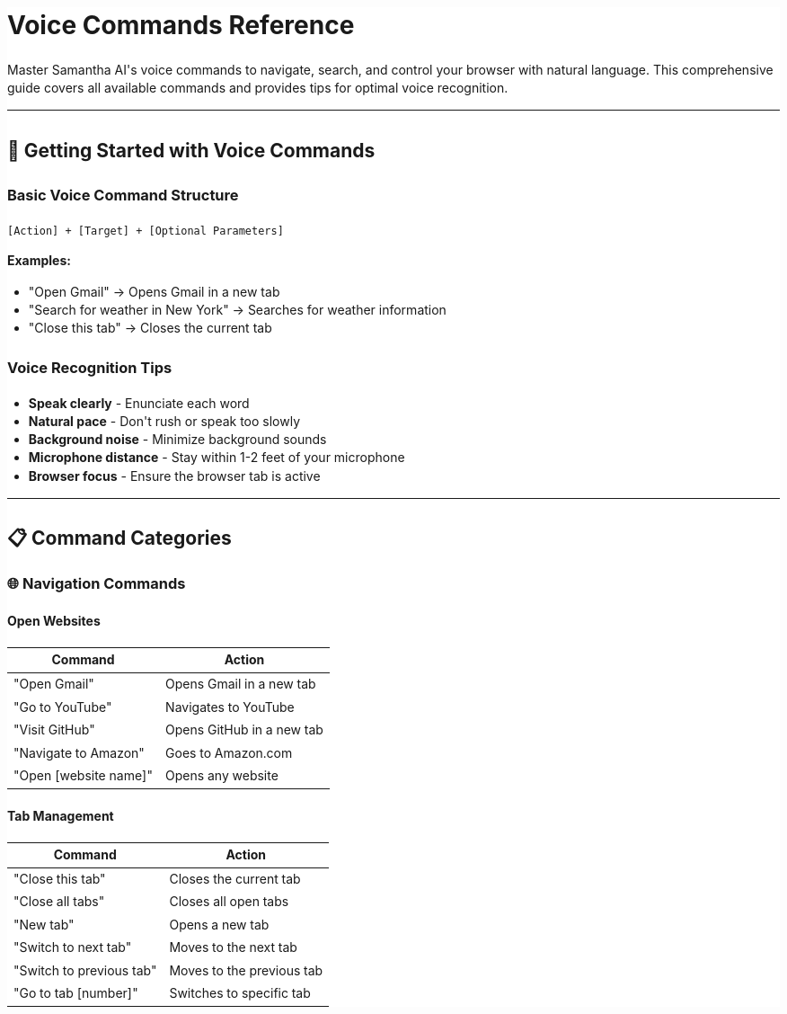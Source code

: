 # Voice Commands Reference

Master Samantha AI's voice commands to navigate, search, and control your browser with natural language. This comprehensive guide covers all available commands and provides tips for optimal voice recognition.

---

## 🎯 **Getting Started with Voice Commands**

### **Basic Voice Command Structure**
```
[Action] + [Target] + [Optional Parameters]
```

**Examples:**
- "Open Gmail" → Opens Gmail in a new tab
- "Search for weather in New York" → Searches for weather information
- "Close this tab" → Closes the current tab

### **Voice Recognition Tips**
- **Speak clearly** - Enunciate each word
- **Natural pace** - Don't rush or speak too slowly
- **Background noise** - Minimize background sounds
- **Microphone distance** - Stay within 1-2 feet of your microphone
- **Browser focus** - Ensure the browser tab is active

---

## 📋 **Command Categories**

### **🌐 Navigation Commands**

#### **Open Websites**
| Command | Action |
|---------|--------|
| "Open Gmail" | Opens Gmail in a new tab |
| "Go to YouTube" | Navigates to YouTube |
| "Visit GitHub" | Opens GitHub in a new tab |
| "Navigate to Amazon" | Goes to Amazon.com |
| "Open [website name]" | Opens any website |

#### **Tab Management**
| Command | Action |
|---------|--------|
| "Close this tab" | Closes the current tab |
| "Close all tabs" | Closes all open tabs |
| "New tab" | Opens a new tab |
| "Switch to next tab" | Moves to the next tab |
| "Switch to previous tab" | Moves to the previous tab |
| "Go to tab [number]" | Switches to specific tab |
